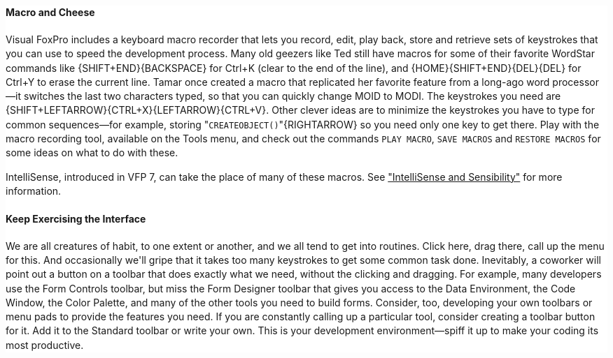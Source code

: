 #### Macro and Cheese

Visual FoxPro includes a keyboard macro recorder that lets
you record, edit, play back, store and retrieve sets of keystrokes that you can
use to speed the development process. Many old geezers like Ted still have
macros for some of their favorite WordStar commands like \{SHIFT+END}\{BACKSPACE}
for Ctrl+K (clear to the end of the line), and \{HOME}\{SHIFT+END}\{DEL}\{DEL} for
Ctrl+Y to erase the current line. Tamar once created a macro that replicated
her favorite feature from a long-ago word processor&mdash;it switches the last two
characters typed, so that you can quickly change MOID to MODI. The keystrokes
you need are \{SHIFT+LEFTARROW}\{CTRL+X}\{LEFTARROW}\{CTRL+V}. Other clever ideas
are to minimize the keystrokes you have to type for common sequences&mdash;for example,
storing "`CREATEOBJECT()`"\{RIGHTARROW} so you need only one key to get
there. Play with the macro recording tool, available on the Tools menu, and
check out the commands `PLAY MACRO`, `SAVE MACROS` and `RESTORE MACROS` for some
ideas on what to do with these.

IntelliSense, introduced in VFP 7, can take the place of
many of these macros. See ["IntelliSense and Sensibility"](..\section5\s5c4.md) for more
information. 

#### Keep Exercising the Interface

We are all creatures of habit, to one extent or another, and
we all tend to get into routines. Click here, drag there, call up the menu for
this. And occasionally we'll gripe that it takes too many keystrokes to get
some common task done. Inevitably, a coworker will point out a button on a
toolbar that does exactly what we need, without the clicking and dragging. For
example, many developers use the Form Controls toolbar, but miss the Form
Designer toolbar that gives you access to the Data Environment, the Code
Window, the Color Palette, and many of the other tools you need to build forms.
Consider, too, developing your own toolbars or menu pads to
provide the features you need. If you are constantly calling up a particular
tool, consider creating a toolbar button for it. Add it to the Standard toolbar
or write your own. This is your development environment&mdash;spiff it up to make
your coding its most productive.